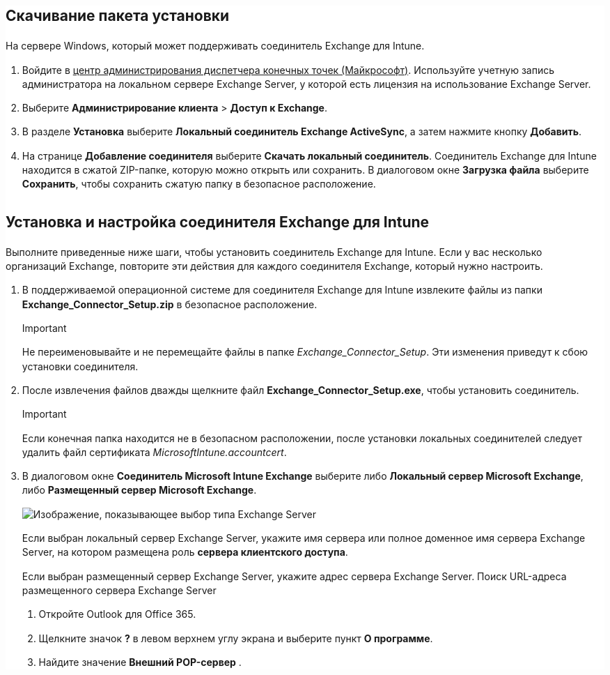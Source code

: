 ## <a name="download-the-installation-package"></a>Скачивание пакета установки

На сервере Windows, который может поддерживать соединитель Exchange для Intune.

1. Войдите в [центр администрирования диспетчера конечных точек (Майкрософт)](https://go.microsoft.com/fwlink/?linkid=2109431).  Используйте учетную запись администратора на локальном сервере Exchange Server, у которой есть лицензия на использование Exchange Server.

2. Выберите **Администрирование клиента** > **Доступ к Exchange**.  

3. В разделе **Установка** выберите **Локальный соединитель Exchange ActiveSync**, а затем нажмите кнопку **Добавить**.

4. На странице **Добавление соединителя** выберите **Скачать локальный соединитель**. Соединитель Exchange для Intune находится в сжатой ZIP-папке, которую можно открыть или сохранить. В диалоговом окне **Загрузка файла** выберите **Сохранить**, чтобы сохранить сжатую папку в безопасное расположение.

## <a name="install-and-configure-the-intune-exchange-connector"></a>Установка и настройка соединителя Exchange для Intune

Выполните приведенные ниже шаги, чтобы установить соединитель Exchange для Intune. Если у вас несколько организаций Exchange, повторите эти действия для каждого соединителя Exchange, который нужно настроить.

1. В поддерживаемой операционной системе для соединителя Exchange для Intune извлеките файлы из папки **Exchange_Connector_Setup.zip** в безопасное расположение.
   > [!IMPORTANT]
   > Не переименовывайте и не перемещайте файлы в папке *Exchange_Connector_Setup*. Эти изменения приведут к сбою установки соединителя.

2. После извлечения файлов дважды щелкните файл **Exchange_Connector_Setup.exe**, чтобы установить соединитель.

   > [!IMPORTANT]
   > Если конечная папка находится не в безопасном расположении, после установки локальных соединителей следует удалить файл сертификата *MicrosoftIntune.accountcert*.

3. В диалоговом окне **Соединитель Microsoft Intune Exchange** выберите либо **Локальный сервер Microsoft Exchange**, либо **Размещенный сервер Microsoft Exchange**.

   ![Изображение, показывающее выбор типа Exchange Server](./media/exchange-connector-install/intune-sa-exchange-connector-config.png)

   Если выбран локальный сервер Exchange Server, укажите имя сервера или полное доменное имя сервера Exchange Server, на котором размещена роль **сервера клиентского доступа**.

   Если выбран размещенный сервер Exchange Server, укажите адрес сервера Exchange Server. Поиск URL-адреса размещенного сервера Exchange Server

   1. Откройте Outlook для Office 365.

   2. Щелкните значок **?** в левом верхнем углу экрана и выберите пункт **О программе**.

   3. Найдите значение **Внешний POP-сервер** .
